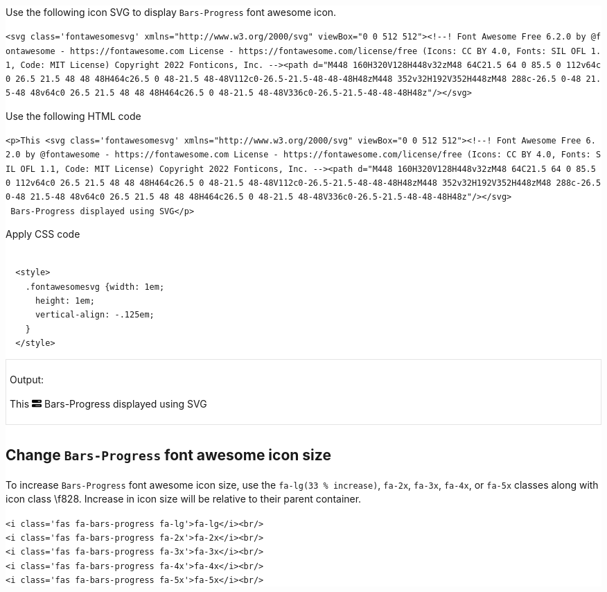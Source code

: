 Use the following icon SVG to display `Bars-Progress` font awesome icon.
```
<svg class='fontawesomesvg' xmlns="http://www.w3.org/2000/svg" viewBox="0 0 512 512"><!--! Font Awesome Free 6.2.0 by @fontawesome - https://fontawesome.com License - https://fontawesome.com/license/free (Icons: CC BY 4.0, Fonts: SIL OFL 1.1, Code: MIT License) Copyright 2022 Fonticons, Inc. --><path d="M448 160H320V128H448v32zM48 64C21.5 64 0 85.5 0 112v64c0 26.5 21.5 48 48 48H464c26.5 0 48-21.5 48-48V112c0-26.5-21.5-48-48-48H48zM448 352v32H192V352H448zM48 288c-26.5 0-48 21.5-48 48v64c0 26.5 21.5 48 48 48H464c26.5 0 48-21.5 48-48V336c0-26.5-21.5-48-48-48H48z"/></svg>

```

Use the following HTML code
```
<p>This <svg class='fontawesomesvg' xmlns="http://www.w3.org/2000/svg" viewBox="0 0 512 512"><!--! Font Awesome Free 6.2.0 by @fontawesome - https://fontawesome.com License - https://fontawesome.com/license/free (Icons: CC BY 4.0, Fonts: SIL OFL 1.1, Code: MIT License) Copyright 2022 Fonticons, Inc. --><path d="M448 160H320V128H448v32zM48 64C21.5 64 0 85.5 0 112v64c0 26.5 21.5 48 48 48H464c26.5 0 48-21.5 48-48V112c0-26.5-21.5-48-48-48H48zM448 352v32H192V352H448zM48 288c-26.5 0-48 21.5-48 48v64c0 26.5 21.5 48 48 48H464c26.5 0 48-21.5 48-48V336c0-26.5-21.5-48-48-48H48z"/></svg>
 Bars-Progress displayed using SVG</p>
```

Apply CSS code
```

  <style>
    .fontawesomesvg {width: 1em;
      height: 1em;
      vertical-align: -.125em;
    }
  </style>

```

<div style='border:1px solid rgba(0,0,0,.1);margin-bottom:10px;padding:5px;'>
<p>Output:</p>

  <style>
    .fontawesomesvg {width: 1em;
      height: 1em;
      vertical-align: -.125em;
    }
  </style>


<p>This <svg class='fontawesomesvg' xmlns="http://www.w3.org/2000/svg" viewBox="0 0 512 512"><path d="M448 160H320V128H448v32zM48 64C21.5 64 0 85.5 0 112v64c0 26.5 21.5 48 48 48H464c26.5 0 48-21.5 48-48V112c0-26.5-21.5-48-48-48H48zM448 352v32H192V352H448zM48 288c-26.5 0-48 21.5-48 48v64c0 26.5 21.5 48 48 48H464c26.5 0 48-21.5 48-48V336c0-26.5-21.5-48-48-48H48z"/></svg>
 Bars-Progress displayed using SVG</p>
</div>

## Change `Bars-Progress` font awesome icon size
To increase `Bars-Progress` font awesome icon size, use the `fa-lg(33 % increase)`, `fa-2x`, `fa-3x`, `fa-4x`, or `fa-5x` classes along with icon class  \f828.
Increase in icon size will be relative to their parent container.
```
<i class='fas fa-bars-progress fa-lg'>fa-lg</i><br/>
<i class='fas fa-bars-progress fa-2x'>fa-2x</i><br/>
<i class='fas fa-bars-progress fa-3x'>fa-3x</i><br/>
<i class='fas fa-bars-progress fa-4x'>fa-4x</i><br/>
<i class='fas fa-bars-progress fa-5x'>fa-5x</i><br/>

```
